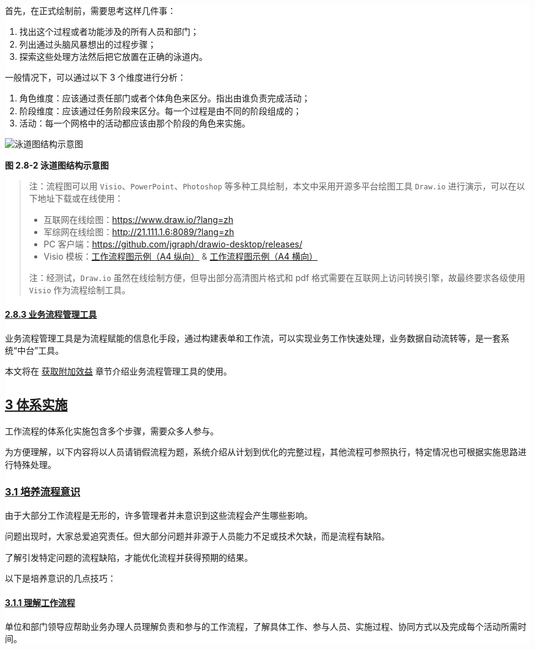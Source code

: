 首先，在正式绘制前，需要思考这样几件事：

1. 找出这个过程或者功能涉及的所有人员和部门；
2. 列出通过头脑风暴想出的过程步骤；
3. 探索这些处理方法然后把它放置在正确的泳道内。

一般情况下，可以通过以下 3 个维度进行分析：

1. 角色维度：应该通过责任部门或者个体角色来区分。指出由谁负责完成活动；
2. 阶段维度：应该通过任务阶段来区分。每一个过程是由不同的阶段组成的；
3. 活动：每一个网格中的活动都应该由那个阶段的角色来实施。

![泳道图结构示意图](http://doc.dev.jw/qflow/bpm/img/%E6%B3%B3%E9%81%93%E5%9B%BE%E7%BB%93%E6%9E%84%E7%A4%BA%E6%84%8F%E5%9B%BE.png)

**图 2.8-2 泳道图结构示意图**



> 注：流程图可以用 `Visio`、`PowerPoint`、`Photoshop` 等多种工具绘制，本文中采用开源多平台绘图工具 `Draw.io` 进行演示，可以在以下地址下载或在线使用：
>
> - 互联网在线绘图：https://www.draw.io/?lang=zh
> - 军综网在线绘图：http://21.111.1.6:8089/?lang=zh
> - PC 客户端：https://github.com/jgraph/drawio-desktop/releases/
> - Visio 模板：[工作流程图示例（A4 纵向）](http://doc.dev.jw/qflow/bpm/flowtemplate/工作流程图示例（A4纵向）.vsdx) & [工作流程图示例（A4 横向）](http://doc.dev.jw/qflow/bpm/flowtemplate/工作流程图示例（A4横向）.vsdx)
>
> 注：经测试，`Draw.io` 虽然在线绘制方便，但导出部分高清图片格式和 pdf 格式需要在互联网上访问转换引擎，故最终要求各级使用 `Visio` 作为流程绘制工具。

#### [2.8.3 业务流程管理工具](http://doc.dev.jw/qflow/#/bpm/README?id=_283-业务流程管理工具)

业务流程管理工具是为流程赋能的信息化手段，通过构建表单和工作流，可以实现业务工作快速处理，业务数据自动流转等，是一套系统“中台”工具。

本文将在 [获取附加效益](http://doc.dev.jw/qflow/#/bpm/README?id=_4-获取附加效益) 章节介绍业务流程管理工具的使用。

## [3 体系实施](http://doc.dev.jw/qflow/#/bpm/README?id=_3-体系实施)

工作流程的体系化实施包含多个步骤，需要众多人参与。

为方便理解，以下内容将以人员请销假流程为题，系统介绍从计划到优化的完整过程，其他流程可参照执行，特定情况也可根据实施思路进行特殊处理。

### [3.1 培养流程意识](http://doc.dev.jw/qflow/#/bpm/README?id=_31-培养流程意识)

由于大部分工作流程是无形的，许多管理者并未意识到这些流程会产生哪些影响。

问题出现时，大家总爱追究责任。但大部分问题并非源于人员能力不足或技术欠缺，而是流程有缺陷。

了解引发特定问题的流程缺陷，才能优化流程并获得预期的结果。

以下是培养意识的几点技巧：

#### [3.1.1 理解工作流程](http://doc.dev.jw/qflow/#/bpm/README?id=_311-理解工作流程)

单位和部门领导应帮助业务办理人员理解负责和参与的工作流程，了解具体工作、参与人员、实施过程、协同方式以及完成每个活动所需时间。
